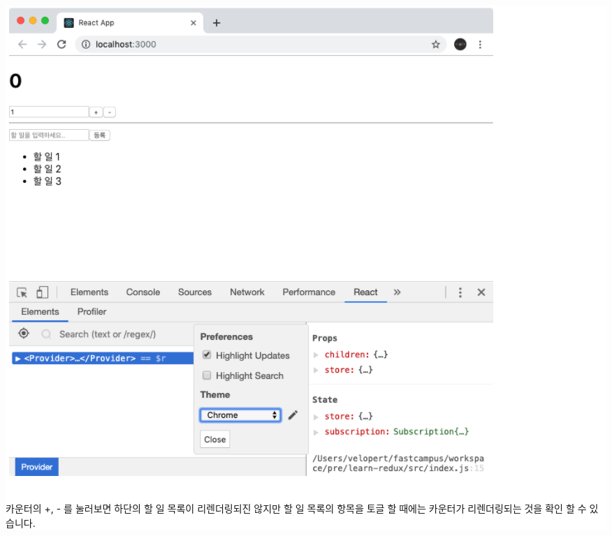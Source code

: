 ![todolist3 img](./resources/images/todolist3.png)

카운터의 +, - 를 눌러보면 하단의 할 일 목록이 리렌더링되진 않지만 할 일 목록의 항목을 토글 할 때에는 카운터가 리렌더링되는 것을 확인 할 수 있습니다.
